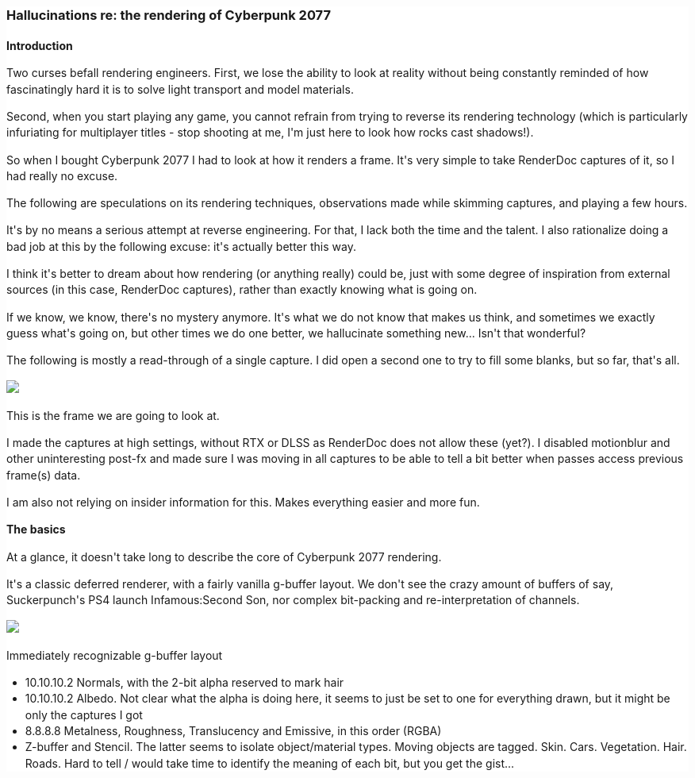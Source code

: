 ### Hallucinations re: the rendering of Cyberpunk 2077

**Introduction**

Two curses befall rendering engineers. First, we lose the ability to look at reality without being constantly reminded of how fascinatingly hard it is to solve light transport and model materials.

Second, when you start playing any game, you cannot refrain from trying to reverse its rendering technology (which is particularly infuriating for multiplayer titles - stop shooting at me, I'm just here to look how rocks cast shadows!).

So when I bought Cyberpunk 2077 I had to look at how it renders a frame. It's very simple to take RenderDoc captures of it, so I had really no excuse.

The following are speculations on its rendering techniques, observations made while skimming captures, and playing a few hours.

It's by no means a serious attempt at reverse engineering. For that, I lack both the time and the talent. I also rationalize doing a bad job at this by the following excuse: it's actually better this way. 

I think it's better to dream about how rendering (or anything really) could be, just with some degree of inspiration from external sources (in this case, RenderDoc captures), rather than exactly knowing what is going on.

If we know, we know, there's no mystery anymore. It's what we do not know that makes us think, and sometimes we exactly guess what's going on, but other times we do one better, we hallucinate something new... Isn't that wonderful?

The following is mostly a read-through of a single capture. I did open a second one to try to fill some blanks, but so far, that's all.

[![](https://1.bp.blogspot.com/-Accm4KmCjcQ/X90IqbPkniI/AAAAAAAACO4/Y30F2-QUQuEN3oa44WvOhq4zrALKMpAHwCLcBGAsYHQ/w400-h224/Capture.PNG)](https://1.bp.blogspot.com/-Accm4KmCjcQ/X90IqbPkniI/AAAAAAAACO4/Y30F2-QUQuEN3oa44WvOhq4zrALKMpAHwCLcBGAsYHQ/s957/Capture.PNG)

This is the frame we are going to look at.

I made the captures at high settings, without RTX or DLSS as RenderDoc does not allow these (yet?). I disabled motionblur and other uninteresting post-fx and made sure I was moving in all captures to be able to tell a bit better when passes access previous frame(s) data.

I am also not relying on insider information for this. Makes everything easier and more fun.

**The basics**

At a glance, it doesn't take long to describe the core of Cyberpunk 2077 rendering.

It's a classic deferred renderer, with a fairly vanilla g-buffer layout. We don't see the crazy amount of buffers of say, Suckerpunch's PS4 launch Infamous:Second Son, nor complex bit-packing and re-interpretation of channels.

[![](https://1.bp.blogspot.com/-Hfi1VZdBR7k/X9ukF1t2liI/AAAAAAAACMI/YfEXc8ELO8knX4zW4L0pfzHyckezaFVfACLcBGAsYHQ/w640-h360/001.png)](https://1.bp.blogspot.com/-Hfi1VZdBR7k/X9ukF1t2liI/AAAAAAAACMI/YfEXc8ELO8knX4zW4L0pfzHyckezaFVfACLcBGAsYHQ/s1690/001.png)

Immediately recognizable g-buffer layout

-   10.10.10.2 Normals, with the 2-bit alpha reserved to mark hair
-   10.10.10.2 Albedo. Not clear what the alpha is doing here, it seems to just be set to one for everything drawn, but it might be only the captures I got
-   8.8.8.8 Metalness, Roughness, Translucency and Emissive, in this order (RGBA)
-   Z-buffer and Stencil. The latter seems to isolate object/material types. Moving objects are tagged. Skin. Cars. Vegetation. Hair. Roads. Hard to tell / would take time to identify the meaning of each bit, but you get the gist...
